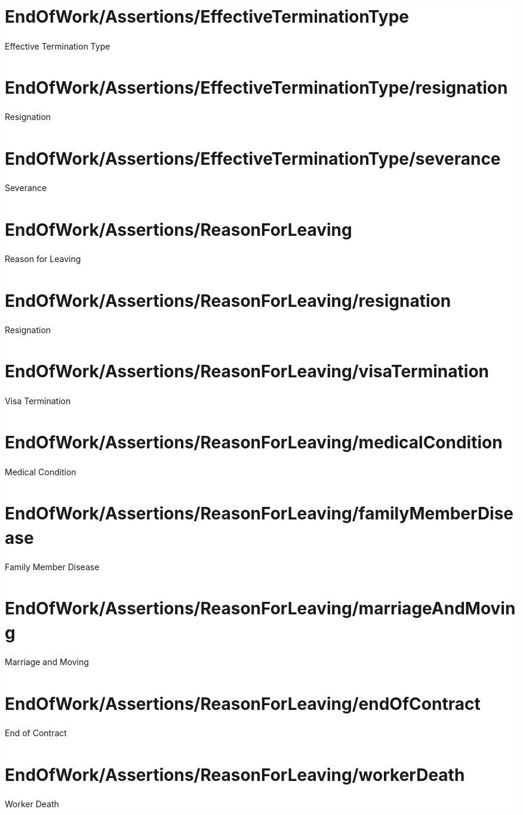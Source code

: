 
# EndOfWork/Assertions/EffectiveTerminationType
Effective Termination Type


# EndOfWork/Assertions/EffectiveTerminationType/resignation
Resignation


# EndOfWork/Assertions/EffectiveTerminationType/severance
Severance


# EndOfWork/Assertions/ReasonForLeaving
Reason for Leaving


# EndOfWork/Assertions/ReasonForLeaving/resignation
Resignation

# EndOfWork/Assertions/ReasonForLeaving/visaTermination
Visa Termination


# EndOfWork/Assertions/ReasonForLeaving/medicalCondition
Medical Condition


# EndOfWork/Assertions/ReasonForLeaving/familyMemberDisease
Family Member Disease


# EndOfWork/Assertions/ReasonForLeaving/marriageAndMoving
Marriage and Moving

# EndOfWork/Assertions/ReasonForLeaving/endOfContract
End of Contract


# EndOfWork/Assertions/ReasonForLeaving/workerDeath
Worker Death
